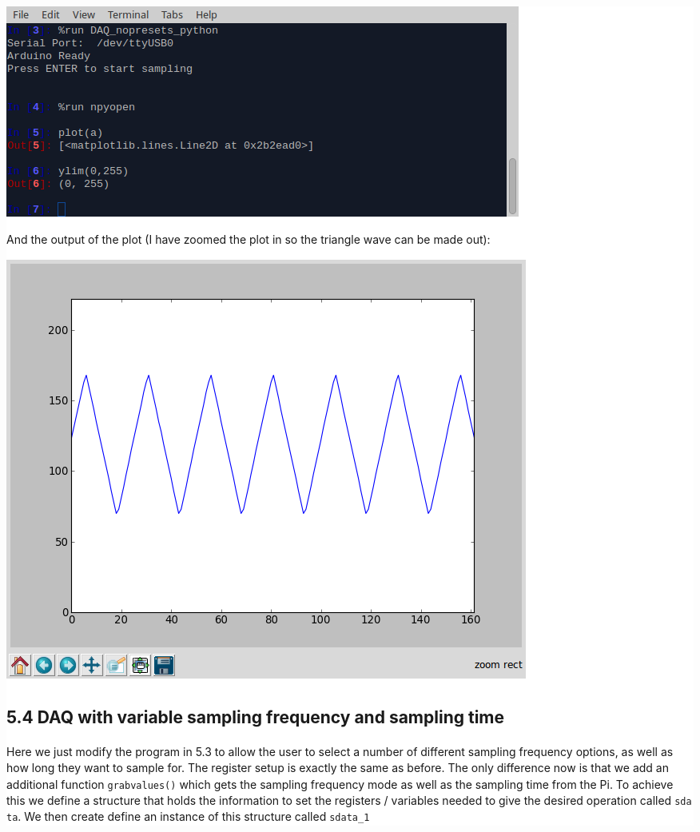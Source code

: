 ![Alt text](images/no_presets_terminal.png)

And the output of the plot (I have zoomed the plot in so the triangle wave can be made out):

![Alt text](images/no_presets_waveform.png)


## 5.4	DAQ with variable sampling frequency and sampling time ##

Here we just modify the program in 5.3 to allow the user to select a number of different sampling frequency options, as well as how long they want to sample for. The register setup is exactly the same as before. The only difference now is that we add an additional function `grabvalues()` which gets the sampling frequency mode as well as the sampling time from the Pi. To achieve this we define a structure that holds the information to set the registers / variables needed to give the desired operation called `sdata`. We then create define an instance of this structure called `sdata_1`
